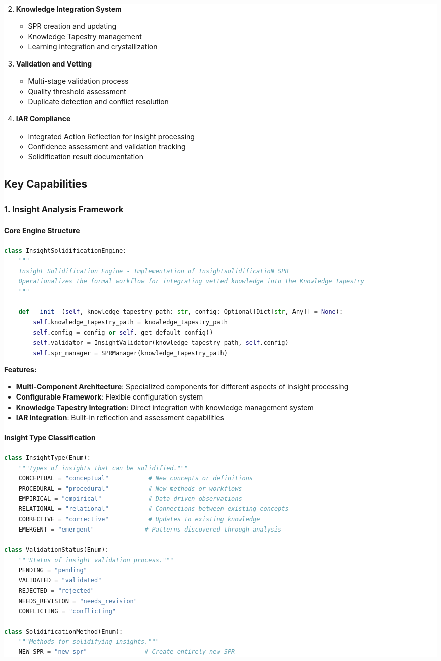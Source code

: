 2. **Knowledge Integration System**
   - SPR creation and updating
   - Knowledge Tapestry management
   - Learning integration and crystallization

3. **Validation and Vetting**
   - Multi-stage validation process
   - Quality threshold assessment
   - Duplicate detection and conflict resolution

4. **IAR Compliance**
   - Integrated Action Reflection for insight processing
   - Confidence assessment and validation tracking
   - Solidification result documentation

## Key Capabilities

### 1. Insight Analysis Framework

#### Core Engine Structure

```python
class InsightSolidificationEngine:
    """
    Insight Solidification Engine - Implementation of InsightsolidificatioN SPR
    Operationalizes the formal workflow for integrating vetted knowledge into the Knowledge Tapestry
    """
    
    def __init__(self, knowledge_tapestry_path: str, config: Optional[Dict[str, Any]] = None):
        self.knowledge_tapestry_path = knowledge_tapestry_path
        self.config = config or self._get_default_config()
        self.validator = InsightValidator(knowledge_tapestry_path, self.config)
        self.spr_manager = SPRManager(knowledge_tapestry_path)
```

**Features:**
- **Multi-Component Architecture**: Specialized components for different aspects of insight processing
- **Configurable Framework**: Flexible configuration system
- **Knowledge Tapestry Integration**: Direct integration with knowledge management system
- **IAR Integration**: Built-in reflection and assessment capabilities

#### Insight Type Classification

```python
class InsightType(Enum):
    """Types of insights that can be solidified."""
    CONCEPTUAL = "conceptual"           # New concepts or definitions
    PROCEDURAL = "procedural"           # New methods or workflows
    EMPIRICAL = "empirical"             # Data-driven observations
    RELATIONAL = "relational"           # Connections between existing concepts
    CORRECTIVE = "corrective"           # Updates to existing knowledge
    EMERGENT = "emergent"              # Patterns discovered through analysis

class ValidationStatus(Enum):
    """Status of insight validation process."""
    PENDING = "pending"
    VALIDATED = "validated"
    REJECTED = "rejected"
    NEEDS_REVISION = "needs_revision"
    CONFLICTING = "conflicting"

class SolidificationMethod(Enum):
    """Methods for solidifying insights."""
    NEW_SPR = "new_spr"                # Create entirely new SPR
```